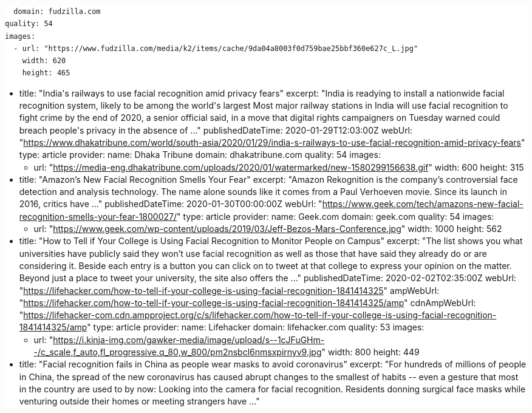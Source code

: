       domain: fudzilla.com
    quality: 54
    images:
      - url: "https://www.fudzilla.com/media/k2/items/cache/9da04a8003f0d759bae25bbf360e627c_L.jpg"
        width: 620
        height: 465
  - title: "India's railways to use facial recognition amid privacy fears"
    excerpt: "India is readying to install a nationwide facial recognition system, likely to be among the world's largest Most major railway stations in India will use facial recognition to fight crime by the end of 2020, a senior official said, in a move that digital rights campaigners on Tuesday warned could breach people's privacy in the absence of ..."
    publishedDateTime: 2020-01-29T12:03:00Z
    webUrl: "https://www.dhakatribune.com/world/south-asia/2020/01/29/india-s-railways-to-use-facial-recognition-amid-privacy-fears"
    type: article
    provider:
      name: Dhaka Tribune
      domain: dhakatribune.com
    quality: 54
    images:
      - url: "https://media-eng.dhakatribune.com/uploads/2020/01/watermarked/new-1580299156638.gif"
        width: 600
        height: 315
  - title: "Amazon’s New Facial Recognition Smells Your Fear"
    excerpt: "Amazon Rekognition is the company’s controversial face detection and analysis technology. The name alone sounds like it comes from a Paul Verhoeven movie. Since its launch in 2016, critics have ..."
    publishedDateTime: 2020-01-30T00:00:00Z
    webUrl: "https://www.geek.com/tech/amazons-new-facial-recognition-smells-your-fear-1800027/"
    type: article
    provider:
      name: Geek.com
      domain: geek.com
    quality: 54
    images:
      - url: "https://www.geek.com/wp-content/uploads/2019/03/Jeff-Bezos-Mars-Conference.jpg"
        width: 1000
        height: 562
  - title: "How to Tell if Your College is Using Facial Recognition to Monitor People on Campus"
    excerpt: "The list shows you what universities have publicly said they won’t use facial recognition as well as those that have said they already do or are considering it. Beside each entry is a button you can click on to tweet at that college to express your opinion on the matter. Beyond just a place to tweet your university, the site also offers the ..."
    publishedDateTime: 2020-02-02T02:35:00Z
    webUrl: "https://lifehacker.com/how-to-tell-if-your-college-is-using-facial-recognition-1841414325"
    ampWebUrl: "https://lifehacker.com/how-to-tell-if-your-college-is-using-facial-recognition-1841414325/amp"
    cdnAmpWebUrl: "https://lifehacker-com.cdn.ampproject.org/c/s/lifehacker.com/how-to-tell-if-your-college-is-using-facial-recognition-1841414325/amp"
    type: article
    provider:
      name: Lifehacker
      domain: lifehacker.com
    quality: 53
    images:
      - url: "https://i.kinja-img.com/gawker-media/image/upload/s--1cJFuGHm--/c_scale,f_auto,fl_progressive,q_80,w_800/pm2nsbcl6nmsxpirnyv9.jpg"
        width: 800
        height: 449
  - title: "Facial recognition fails in China as people wear masks to avoid coronavirus"
    excerpt: "For hundreds of millions of people in China, the spread of the new coronavirus has caused abrupt changes to the smallest of habits -- even a gesture that most in the country are used to by now: Looking into the camera for facial recognition. Residents donning surgical face masks while venturing outside their homes or meeting strangers have ..."